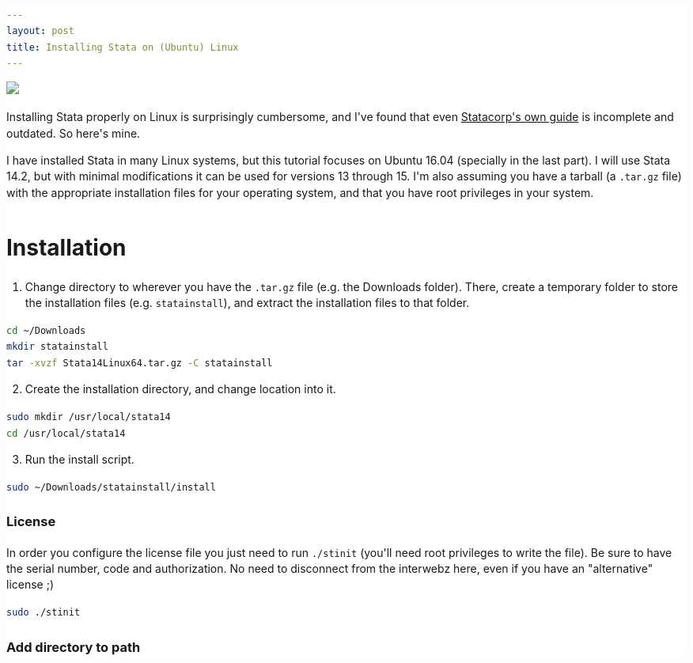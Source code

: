 ```yaml
---
layout: post
title: Installing Stata on (Ubuntu) Linux
---
```


![](https://www.statalist.org/forums/filedata/fetch?id=1351289&d=1469795531&type=full)

Installing Stata properly on Linux is surprisingly cumbersome, and I've found that even [Statacorp's own guide](https://www.stata.com/support/faqs/unix/install-on-linux/) is incomplete and outdated. So here's mine.



I have installed Stata in many Linux systems, but this tutorial focuses on Ubuntu 16.04 (specially in the last part). I will use Stata 14.2, but with minimal modifications it can be used for versions 13 through 15.
I'm also assuming you have a tarball (a `.tar.gz` file) with the appropriate installation files for your operating system, and that you have root privileges in your system.

# Installation

1. Change directory to wherever you have the `.tar.gz` file (e.g. the Downloads folder). There, create a temporary folder to store the installation files (e.g. `statainstall`), and extract the installation files to that folder.
```bash
cd ~/Downloads
mkdir statainstall
tar -xvzf Stata14Linux64.tar.gz -C statainstall
```

2. Create the installation directory, and change location into it.
```bash
sudo mkdir /usr/local/stata14
cd /usr/local/stata14
```

3. Run the install script.
```bash
sudo ~/Downloads/statainstall/install
```

### License

In order you configure the license file you just need to run `./stinit` (you'll need root privileges to write the file). Be sure to have the serial number, code and authorization. No need to disconnect from the interwebz here, even if you have an "alternative" license ;)

```bash
sudo ./stinit
```

### Add directory to path
